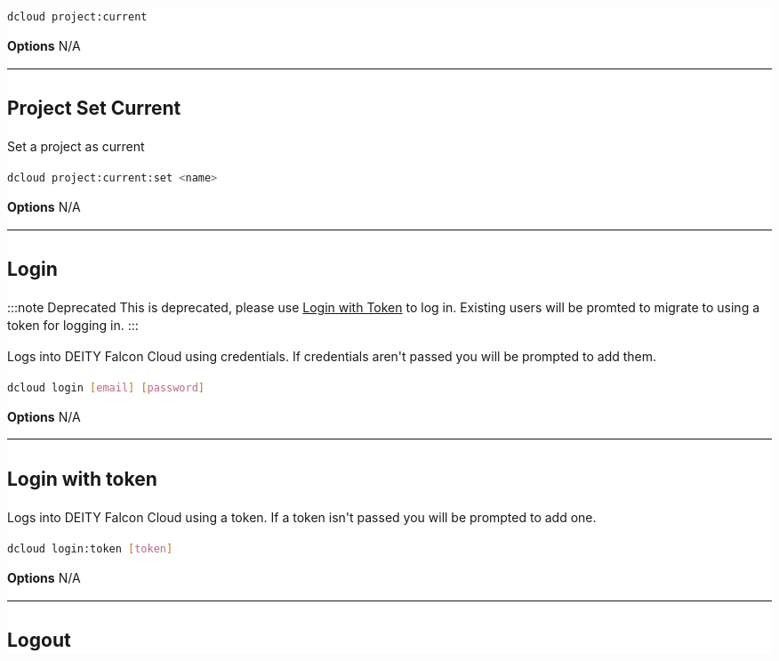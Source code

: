 ```bash
dcloud project:current
```

**Options**
N/A

---

## Project Set Current

Set a project as current

```bash
dcloud project:current:set <name>
```

**Options**
N/A

---

## Login

:::note Deprecated
This is deprecated, please use <a href="#login-with-token">Login with Token</a> to log in.  Existing users will be promted to migrate to using a token for logging in.
:::

Logs into DEITY Falcon Cloud using credentials. If credentials aren't passed you will be prompted to add them.

```bash
dcloud login [email] [password]
```

**Options**
N/A

---

## Login with token

Logs into DEITY Falcon Cloud using a token. If a token isn't passed you will be prompted to add one.

```bash
dcloud login:token [token]
```

**Options**
N/A

---

## Logout
